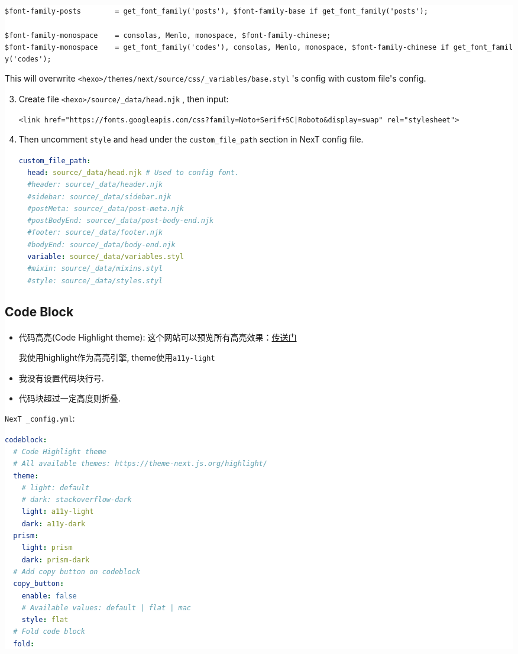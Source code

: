    ```stylus
   $font-family-posts        = get_font_family('posts'), $font-family-base if get_font_family('posts');
   
   $font-family-monospace    = consolas, Menlo, monospace, $font-family-chinese;
   $font-family-monospace    = get_font_family('codes'), consolas, Menlo, monospace, $font-family-chinese if get_font_family('codes');
   ```

   This will overwrite `<hexo>/themes/next/source/css/_variables/base.styl` 's config with custom file's config.

3. Create file `<hexo>/source/_data/head.njk` , then input:

   ```njk
   <link href="https://fonts.googleapis.com/css?family=Noto+Serif+SC|Roboto&display=swap" rel="stylesheet">
   ```

   

4. Then uncomment `style` and `head` under the `custom_file_path` section in NexT config file.

   ```yaml
   custom_file_path:
     head: source/_data/head.njk # Used to config font.
     #header: source/_data/header.njk
     #sidebar: source/_data/sidebar.njk
     #postMeta: source/_data/post-meta.njk
     #postBodyEnd: source/_data/post-body-end.njk
     #footer: source/_data/footer.njk
     #bodyEnd: source/_data/body-end.njk
     variable: source/_data/variables.styl
     #mixin: source/_data/mixins.styl
     #style: source/_data/styles.styl
   ```



## Code Block

* 代码高亮(Code Highlight theme): 这个网站可以预览所有高亮效果：[传送门](https://theme-next.js.org/highlight/)

  我使用highlight作为高亮引擎, theme使用`a11y-light`

* 我没有设置代码块行号.

* 代码块超过一定高度则折叠.



`NexT _config.yml`:

```yaml
codeblock:
  # Code Highlight theme
  # All available themes: https://theme-next.js.org/highlight/
  theme:
    # light: default
    # dark: stackoverflow-dark
    light: a11y-light
    dark: a11y-dark
  prism:
    light: prism
    dark: prism-dark
  # Add copy button on codeblock
  copy_button:
    enable: false
    # Available values: default | flat | mac
    style: flat
  # Fold code block
  fold:
```